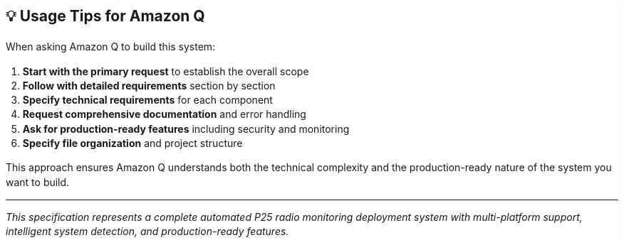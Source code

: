 
## 💡 Usage Tips for Amazon Q

When asking Amazon Q to build this system:

1. **Start with the primary request** to establish the overall scope
2. **Follow with detailed requirements** section by section
3. **Specify technical requirements** for each component
4. **Request comprehensive documentation** and error handling
5. **Ask for production-ready features** including security and monitoring
6. **Specify file organization** and project structure

This approach ensures Amazon Q understands both the technical complexity and the production-ready nature of the system you want to build.

---

*This specification represents a complete automated P25 radio monitoring deployment system with multi-platform support, intelligent system detection, and production-ready features.*